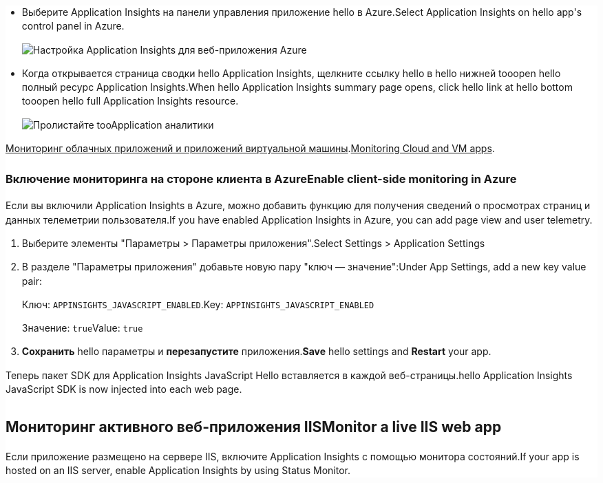 * <span data-ttu-id="c0055-143">Выберите Application Insights на панели управления приложение hello в Azure.</span><span class="sxs-lookup"><span data-stu-id="c0055-143">Select Application Insights on hello app's control panel in Azure.</span></span>

    ![Настройка Application Insights для веб-приложения Azure](./media/app-insights-monitor-performance-live-website-now/azure-web-setup.png)
* <span data-ttu-id="c0055-145">Когда открывается страница сводки hello Application Insights, щелкните ссылку hello в hello нижней tooopen hello полный ресурс Application Insights.</span><span class="sxs-lookup"><span data-stu-id="c0055-145">When hello Application Insights summary page opens, click hello link at hello bottom tooopen hello full Application Insights resource.</span></span>

    ![Пролистайте tooApplication аналитики](./media/app-insights-monitor-performance-live-website-now/azure-web-view-more.png)

<span data-ttu-id="c0055-147">[Мониторинг облачных приложений и приложений виртуальной машины](app-insights-azure.md).</span><span class="sxs-lookup"><span data-stu-id="c0055-147">[Monitoring Cloud and VM apps](app-insights-azure.md).</span></span>

### <a name="enable-client-side-monitoring-in-azure"></a><span data-ttu-id="c0055-148">Включение мониторинга на стороне клиента в Azure</span><span class="sxs-lookup"><span data-stu-id="c0055-148">Enable client-side monitoring in Azure</span></span>

<span data-ttu-id="c0055-149">Если вы включили Application Insights в Azure, можно добавить функцию для получения сведений о просмотрах страниц и данных телеметрии пользователя.</span><span class="sxs-lookup"><span data-stu-id="c0055-149">If you have enabled Application Insights in Azure, you can add page view and user telemetry.</span></span>

1. <span data-ttu-id="c0055-150">Выберите элементы "Параметры > Параметры приложения".</span><span class="sxs-lookup"><span data-stu-id="c0055-150">Select Settings > Application Settings</span></span>
2.  <span data-ttu-id="c0055-151">В разделе "Параметры приложения" добавьте новую пару "ключ — значение":</span><span class="sxs-lookup"><span data-stu-id="c0055-151">Under App Settings, add a new key value pair:</span></span> 
   
    <span data-ttu-id="c0055-152">Ключ: `APPINSIGHTS_JAVASCRIPT_ENABLED`.</span><span class="sxs-lookup"><span data-stu-id="c0055-152">Key: `APPINSIGHTS_JAVASCRIPT_ENABLED`</span></span> 
    
    <span data-ttu-id="c0055-153">Значение: `true`</span><span class="sxs-lookup"><span data-stu-id="c0055-153">Value: `true`</span></span>
3. <span data-ttu-id="c0055-154">**Сохранить** hello параметры и **перезапустите** приложения.</span><span class="sxs-lookup"><span data-stu-id="c0055-154">**Save** hello settings and **Restart** your app.</span></span>

<span data-ttu-id="c0055-155">Теперь пакет SDK для Application Insights JavaScript Hello вставляется в каждой веб-страницы.</span><span class="sxs-lookup"><span data-stu-id="c0055-155">hello Application Insights JavaScript SDK is now injected into each web page.</span></span>

## <a name="monitor-a-live-iis-web-app"></a><span data-ttu-id="c0055-156">Мониторинг активного веб-приложения IIS</span><span class="sxs-lookup"><span data-stu-id="c0055-156">Monitor a live IIS web app</span></span>

<span data-ttu-id="c0055-157">Если приложение размещено на сервере IIS, включите Application Insights с помощью монитора состояний.</span><span class="sxs-lookup"><span data-stu-id="c0055-157">If your app is hosted on an IIS server, enable Application Insights by using Status Monitor.</span></span>

